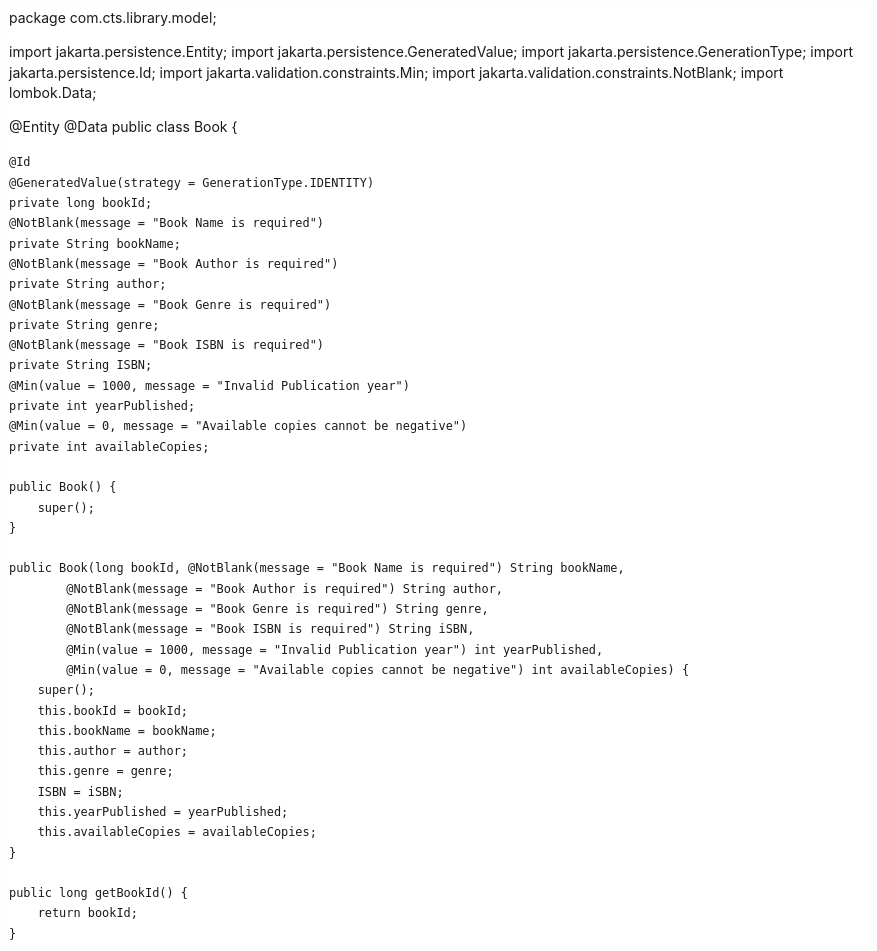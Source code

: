 package com.cts.library.model;

import jakarta.persistence.Entity;
import jakarta.persistence.GeneratedValue;
import jakarta.persistence.GenerationType;
import jakarta.persistence.Id;
import jakarta.validation.constraints.Min;
import jakarta.validation.constraints.NotBlank;
import lombok.Data;

@Entity
@Data
public class Book {

	@Id
	@GeneratedValue(strategy = GenerationType.IDENTITY)
	private long bookId;
	@NotBlank(message = "Book Name is required")
	private String bookName;
	@NotBlank(message = "Book Author is required")
	private String author;
	@NotBlank(message = "Book Genre is required")
	private String genre;
	@NotBlank(message = "Book ISBN is required")
	private String ISBN;
	@Min(value = 1000, message = "Invalid Publication year")
	private int yearPublished;
	@Min(value = 0, message = "Available copies cannot be negative")
	private int availableCopies;

	public Book() {
		super();
	}

	public Book(long bookId, @NotBlank(message = "Book Name is required") String bookName,
			@NotBlank(message = "Book Author is required") String author,
			@NotBlank(message = "Book Genre is required") String genre,
			@NotBlank(message = "Book ISBN is required") String iSBN,
			@Min(value = 1000, message = "Invalid Publication year") int yearPublished,
			@Min(value = 0, message = "Available copies cannot be negative") int availableCopies) {
		super();
		this.bookId = bookId;
		this.bookName = bookName;
		this.author = author;
		this.genre = genre;
		ISBN = iSBN;
		this.yearPublished = yearPublished;
		this.availableCopies = availableCopies;
	}

	public long getBookId() {
		return bookId;
	}
